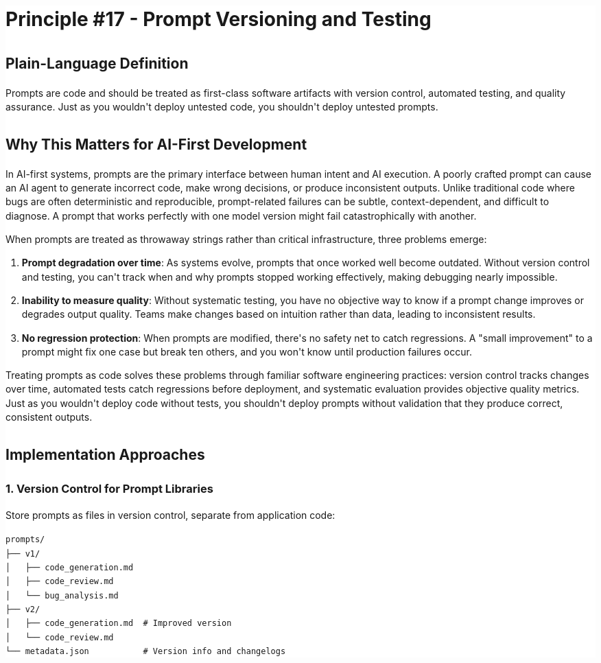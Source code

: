 # Principle #17 - Prompt Versioning and Testing

## Plain-Language Definition

Prompts are code and should be treated as first-class software artifacts with version control, automated testing, and quality assurance. Just as you wouldn't deploy untested code, you shouldn't deploy untested prompts.

## Why This Matters for AI-First Development

In AI-first systems, prompts are the primary interface between human intent and AI execution. A poorly crafted prompt can cause an AI agent to generate incorrect code, make wrong decisions, or produce inconsistent outputs. Unlike traditional code where bugs are often deterministic and reproducible, prompt-related failures can be subtle, context-dependent, and difficult to diagnose. A prompt that works perfectly with one model version might fail catastrophically with another.

When prompts are treated as throwaway strings rather than critical infrastructure, three problems emerge:

1. **Prompt degradation over time**: As systems evolve, prompts that once worked well become outdated. Without version control and testing, you can't track when and why prompts stopped working effectively, making debugging nearly impossible.

2. **Inability to measure quality**: Without systematic testing, you have no objective way to know if a prompt change improves or degrades output quality. Teams make changes based on intuition rather than data, leading to inconsistent results.

3. **No regression protection**: When prompts are modified, there's no safety net to catch regressions. A "small improvement" to a prompt might fix one case but break ten others, and you won't know until production failures occur.

Treating prompts as code solves these problems through familiar software engineering practices: version control tracks changes over time, automated tests catch regressions before deployment, and systematic evaluation provides objective quality metrics. Just as you wouldn't deploy code without tests, you shouldn't deploy prompts without validation that they produce correct, consistent outputs.

## Implementation Approaches

### 1. **Version Control for Prompt Libraries**

Store prompts as files in version control, separate from application code:

```
prompts/
├── v1/
│   ├── code_generation.md
│   ├── code_review.md
│   └── bug_analysis.md
├── v2/
│   ├── code_generation.md  # Improved version
│   └── code_review.md
└── metadata.json           # Version info and changelogs
```
